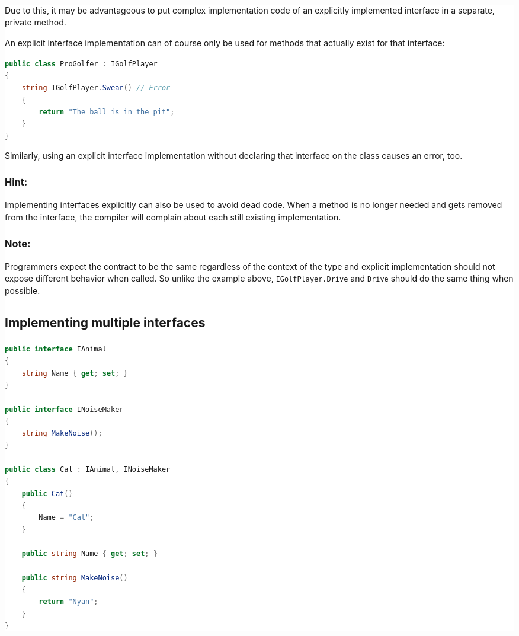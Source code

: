 Due to this, it may be advantageous to put complex implementation code of an explicitly implemented interface in a separate, private method.

An explicit interface implementation can of course only be used for methods that actually exist for that interface:

```cs
public class ProGolfer : IGolfPlayer
{
    string IGolfPlayer.Swear() // Error
    {
        return "The ball is in the pit";
    }
}

```

Similarly, using an explicit interface implementation without declaring that interface on the class causes an error, too.

### Hint:

Implementing interfaces explicitly can also be used to avoid dead code. When a method is no longer needed and gets removed from the interface, the compiler will complain about each still existing implementation.

### Note:

Programmers expect the contract to be the same regardless of the context of the type and explicit implementation should not expose different behavior when called.
So unlike the example above, `IGolfPlayer.Drive` and `Drive` should do the same thing when possible.



## Implementing multiple interfaces


```cs
public interface IAnimal 
{
    string Name { get; set; }
}

public interface INoiseMaker
{
    string MakeNoise();
}

public class Cat : IAnimal, INoiseMaker
{
    public Cat() 
    {
        Name = "Cat";
    }

    public string Name { get; set; }

    public string MakeNoise()
    {
        return "Nyan";
    }
}

```
